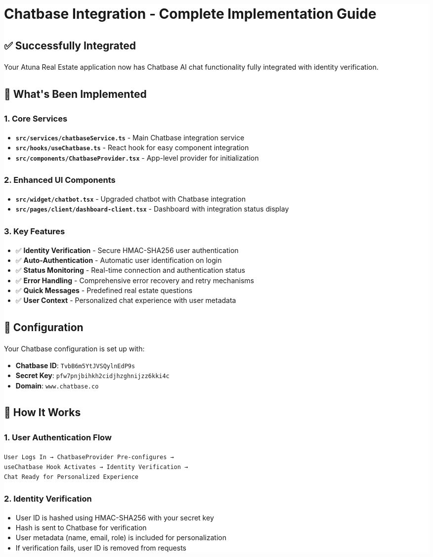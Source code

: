 # Chatbase Integration - Complete Implementation Guide

## ✅ Successfully Integrated

Your Atuna Real Estate application now has Chatbase AI chat functionality fully integrated with identity verification.

## 🚀 What's Been Implemented

### 1. **Core Services**
- **`src/services/chatbaseService.ts`** - Main Chatbase integration service
- **`src/hooks/useChatbase.ts`** - React hook for easy component integration
- **`src/components/ChatbaseProvider.tsx`** - App-level provider for initialization

### 2. **Enhanced UI Components**
- **`src/widget/chatbot.tsx`** - Upgraded chatbot with Chatbase integration
- **`src/pages/client/dashboard-client.tsx`** - Dashboard with integration status display

### 3. **Key Features**
- ✅ **Identity Verification** - Secure HMAC-SHA256 user authentication
- ✅ **Auto-Authentication** - Automatic user identification on login
- ✅ **Status Monitoring** - Real-time connection and authentication status
- ✅ **Error Handling** - Comprehensive error recovery and retry mechanisms
- ✅ **Quick Messages** - Predefined real estate questions
- ✅ **User Context** - Personalized chat experience with user metadata

## 🔧 Configuration

Your Chatbase configuration is set up with:
- **Chatbase ID**: `TvbB6m5YtJVSQylnEdP9s`
- **Secret Key**: `pfw7pnjbihkh2cidjhzghnijzz6kki4c`
- **Domain**: `www.chatbase.co`

## 🎯 How It Works

### 1. **User Authentication Flow**
```
User Logs In → ChatbaseProvider Pre-configures → 
useChatbase Hook Activates → Identity Verification → 
Chat Ready for Personalized Experience
```

### 2. **Identity Verification**
- User ID is hashed using HMAC-SHA256 with your secret key
- Hash is sent to Chatbase for verification
- User metadata (name, email, role) is included for personalization
- If verification fails, user ID is removed from requests
